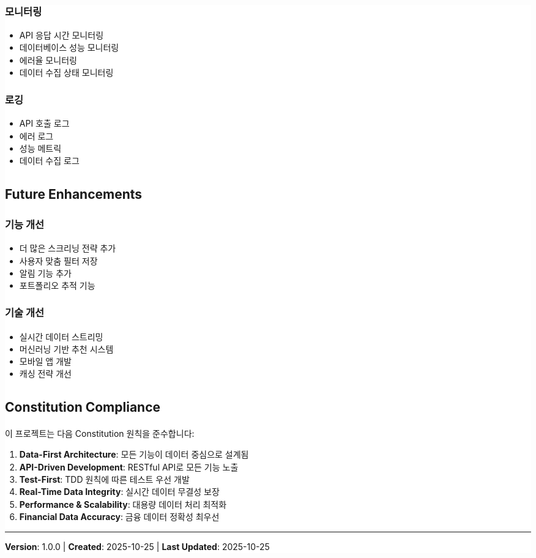 ### 모니터링

- API 응답 시간 모니터링
- 데이터베이스 성능 모니터링
- 에러율 모니터링
- 데이터 수집 상태 모니터링

### 로깅

- API 호출 로그
- 에러 로그
- 성능 메트릭
- 데이터 수집 로그

## Future Enhancements

### 기능 개선

- 더 많은 스크리닝 전략 추가
- 사용자 맞춤 필터 저장
- 알림 기능 추가
- 포트폴리오 추적 기능

### 기술 개선

- 실시간 데이터 스트리밍
- 머신러닝 기반 추천 시스템
- 모바일 앱 개발
- 캐싱 전략 개선

## Constitution Compliance

이 프로젝트는 다음 Constitution 원칙을 준수합니다:

1. **Data-First Architecture**: 모든 기능이 데이터 중심으로 설계됨
2. **API-Driven Development**: RESTful API로 모든 기능 노출
3. **Test-First**: TDD 원칙에 따른 테스트 우선 개발
4. **Real-Time Data Integrity**: 실시간 데이터 무결성 보장
5. **Performance & Scalability**: 대용량 데이터 처리 최적화
6. **Financial Data Accuracy**: 금융 데이터 정확성 최우선

---

**Version**: 1.0.0 | **Created**: 2025-10-25 | **Last Updated**: 2025-10-25

